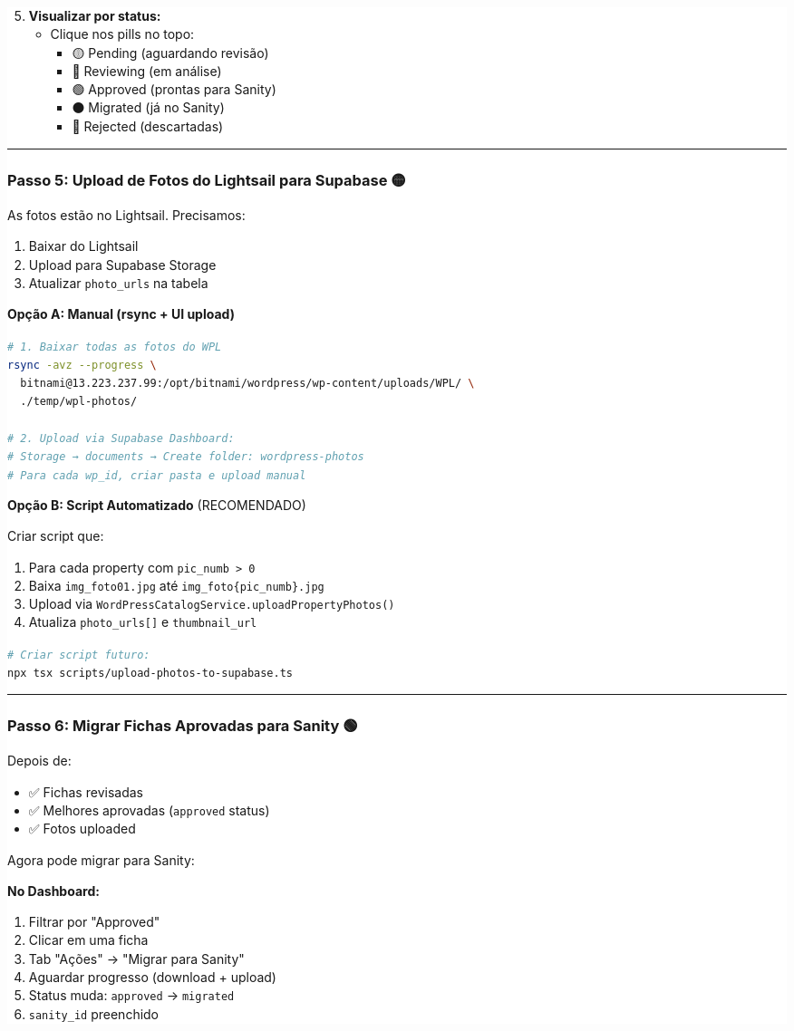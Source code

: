 5. **Visualizar por status:**
   - Clique nos pills no topo:
     - 🟡 Pending (aguardando revisão)
     - 🔵 Reviewing (em análise)
     - 🟢 Approved (prontas para Sanity)
     - ⚫ Migrated (já no Sanity)
     - 🔴 Rejected (descartadas)

---

### **Passo 5: Upload de Fotos do Lightsail para Supabase** 🟡

As fotos estão no Lightsail. Precisamos:
1. Baixar do Lightsail
2. Upload para Supabase Storage
3. Atualizar `photo_urls` na tabela

**Opção A: Manual (rsync + UI upload)**
```bash
# 1. Baixar todas as fotos do WPL
rsync -avz --progress \
  bitnami@13.223.237.99:/opt/bitnami/wordpress/wp-content/uploads/WPL/ \
  ./temp/wpl-photos/

# 2. Upload via Supabase Dashboard:
# Storage → documents → Create folder: wordpress-photos
# Para cada wp_id, criar pasta e upload manual
```

**Opção B: Script Automatizado** (RECOMENDADO)

Criar script que:
1. Para cada property com `pic_numb > 0`
2. Baixa `img_foto01.jpg` até `img_foto{pic_numb}.jpg`
3. Upload via `WordPressCatalogService.uploadPropertyPhotos()`
4. Atualiza `photo_urls[]` e `thumbnail_url`

```bash
# Criar script futuro:
npx tsx scripts/upload-photos-to-supabase.ts
```

---

### **Passo 6: Migrar Fichas Aprovadas para Sanity** 🟢

Depois de:
- ✅ Fichas revisadas
- ✅ Melhores aprovadas (`approved` status)
- ✅ Fotos uploaded

Agora pode migrar para Sanity:

**No Dashboard:**
1. Filtrar por "Approved"
2. Clicar em uma ficha
3. Tab "Ações" → "Migrar para Sanity"
4. Aguardar progresso (download + upload)
5. Status muda: `approved` → `migrated`
6. `sanity_id` preenchido
